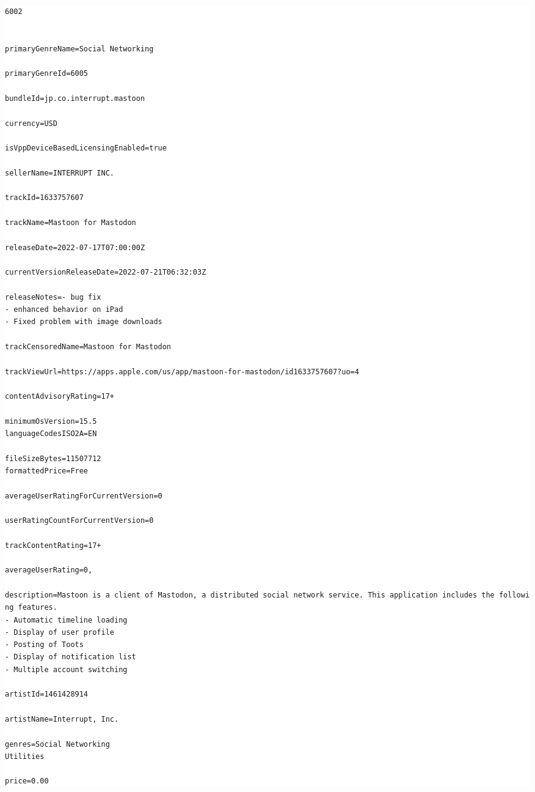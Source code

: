```
6002


primaryGenreName=Social Networking

primaryGenreId=6005

bundleId=jp.co.interrupt.mastoon

currency=USD

isVppDeviceBasedLicensingEnabled=true

sellerName=INTERRUPT INC.

trackId=1633757607

trackName=Mastoon for Mastodon

releaseDate=2022-07-17T07:00:00Z

currentVersionReleaseDate=2022-07-21T06:32:03Z

releaseNotes=- bug fix
- enhanced behavior on iPad
- Fixed problem with image downloads

trackCensoredName=Mastoon for Mastodon

trackViewUrl=https://apps.apple.com/us/app/mastoon-for-mastodon/id1633757607?uo=4

contentAdvisoryRating=17+

minimumOsVersion=15.5
languageCodesISO2A=EN

fileSizeBytes=11507712
formattedPrice=Free

averageUserRatingForCurrentVersion=0

userRatingCountForCurrentVersion=0

trackContentRating=17+

averageUserRating=0, 

description=Mastoon is a client of Mastodon, a distributed social network service. This application includes the following features.
- Automatic timeline loading
- Display of user profile
- Posting of Toots
- Display of notification list
- Multiple account switching

artistId=1461428914

artistName=Interrupt, Inc.

genres=Social Networking
Utilities

price=0.00
```